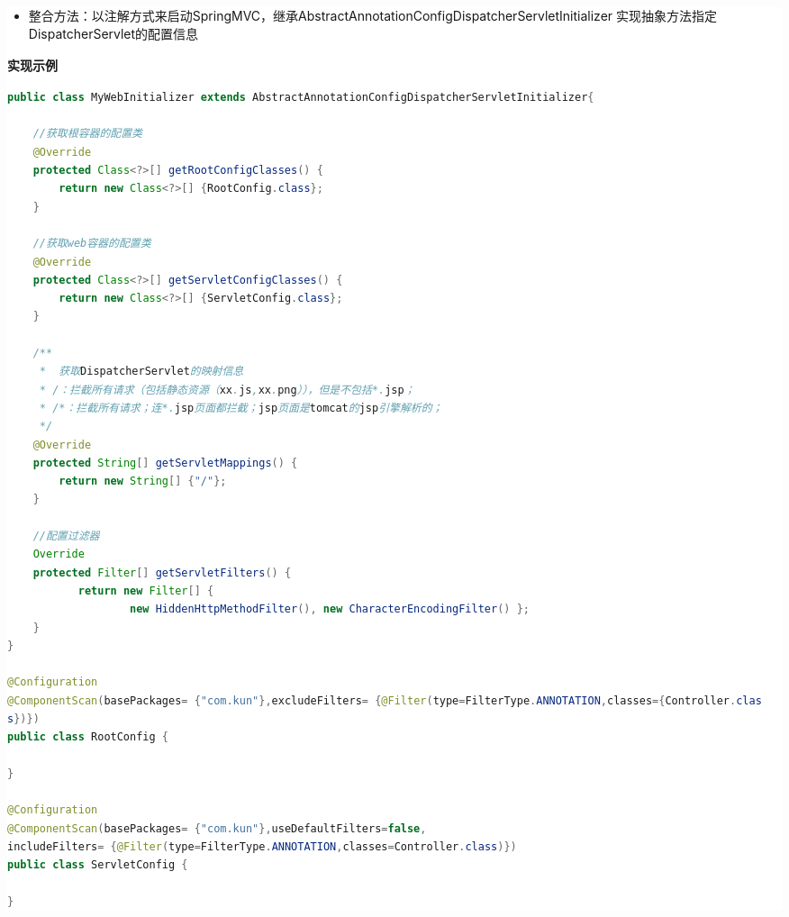 - 整合方法：以注解方式来启动SpringMVC，继承AbstractAnnotationConfigDispatcherServletInitializer
  实现抽象方法指定DispatcherServlet的配置信息

**实现示例**

```java
public class MyWebInitializer extends AbstractAnnotationConfigDispatcherServletInitializer{

	//获取根容器的配置类
	@Override
	protected Class<?>[] getRootConfigClasses() {
		return new Class<?>[] {RootConfig.class};
	}

	//获取web容器的配置类
	@Override
	protected Class<?>[] getServletConfigClasses() {
		return new Class<?>[] {ServletConfig.class};
	}

	/**
	 *  获取DispatcherServlet的映射信息
	 * /：拦截所有请求（包括静态资源（xx.js,xx.png）），但是不包括*.jsp； 
	 * /*：拦截所有请求；连*.jsp页面都拦截；jsp页面是tomcat的jsp引擎解析的；
	 */
	@Override
	protected String[] getServletMappings() {
		return new String[] {"/"};
	}
    
    //配置过滤器
    Override
	protected Filter[] getServletFilters() {
	       return new Filter[] {
	               new HiddenHttpMethodFilter(), new CharacterEncodingFilter() };
	}
}

@Configuration
@ComponentScan(basePackages= {"com.kun"},excludeFilters= {@Filter(type=FilterType.ANNOTATION,classes={Controller.class})})
public class RootConfig {

}

@Configuration
@ComponentScan(basePackages= {"com.kun"},useDefaultFilters=false,
includeFilters= {@Filter(type=FilterType.ANNOTATION,classes=Controller.class)})
public class ServletConfig {

}
```
